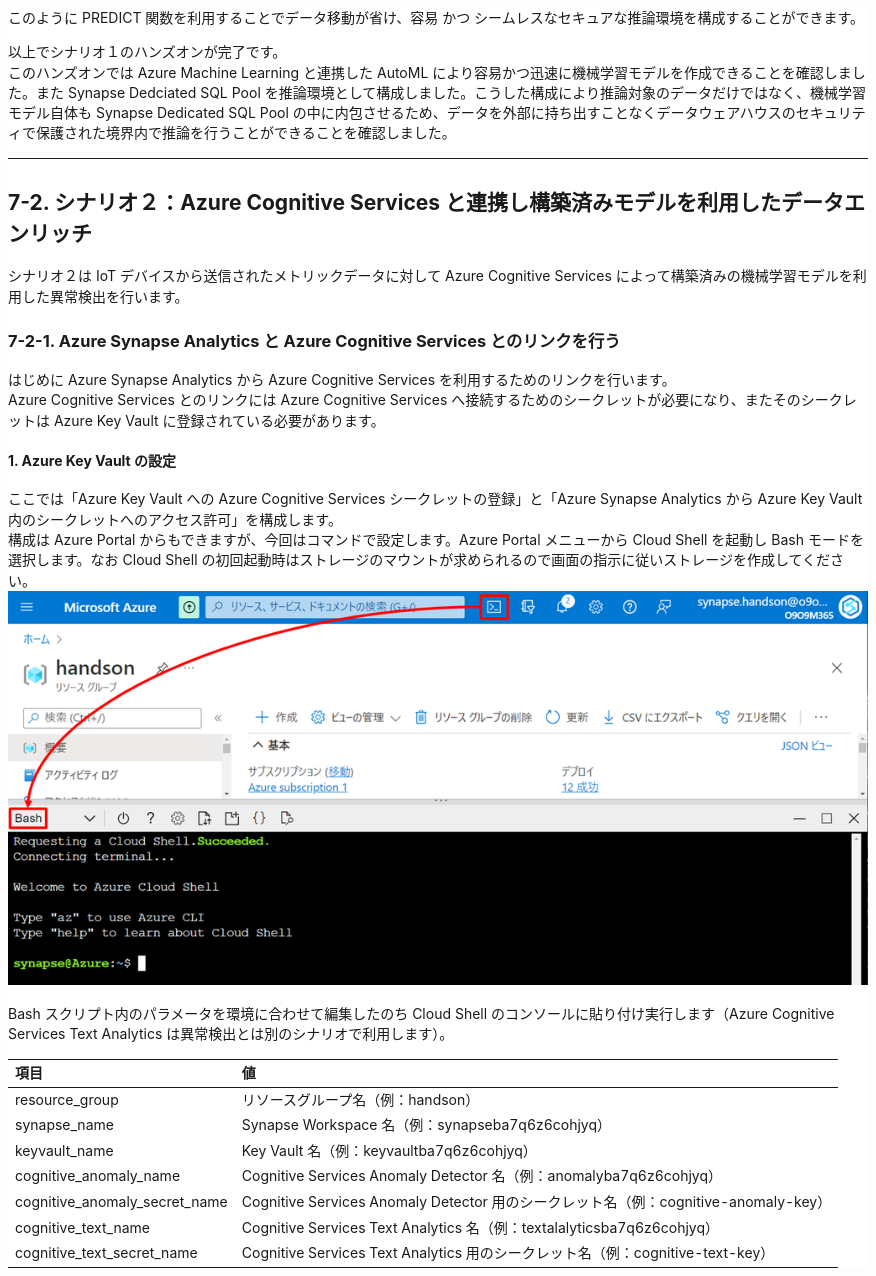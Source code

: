 このように PREDICT 関数を利用することでデータ移動が省け、容易 かつ シームレスなセキュアな推論環境を構成することができます。  

以上でシナリオ１のハンズオンが完了です。  
このハンズオンでは Azure Machine Learning と連携した AutoML により容易かつ迅速に機械学習モデルを作成できることを確認しました。また Synapse Dedciated SQL Pool を推論環境として構成しました。こうした構成により推論対象のデータだけではなく、機械学習モデル自体も Synapse Dedicated SQL Pool の中に内包させるため、データを外部に持ち出すことなくデータウェアハウスのセキュリティで保護された境界内で推論を行うことができることを確認しました。　

---
## 7-2. シナリオ２：Azure Cognitive Services と連携し構築済みモデルを利用したデータエンリッチ  

シナリオ２は IoT デバイスから送信されたメトリックデータに対して Azure Cognitive Services によって構築済みの機械学習モデルを利用した異常検出を行います。  

### 7-2-1. Azure Synapse Analytics と Azure Cognitive Services とのリンクを行う  

はじめに Azure Synapse Analytics から Azure Cognitive Services を利用するためのリンクを行います。  
Azure Cognitive Services とのリンクには Azure Cognitive Services へ接続するためのシークレットが必要になり、またそのシークレットは Azure Key Vault に登録されている必要があります。  

#### 1. Azure Key Vault の設定

ここでは「Azure Key Vault への Azure Cognitive Services シークレットの登録」と「Azure Synapse Analytics から Azure Key Vault 内のシークレットへのアクセス許可」を構成します。  
構成は Azure Portal からもできますが、今回はコマンドで設定します。Azure Portal メニューから Cloud Shell を起動し Bash モードを選択します。なお Cloud Shell の初回起動時はストレージのマウントが求められるので画面の指示に従いストレージを作成してください。  
![](images/SynapseTechBook_2022-05-12-16-23-23.png)  

Bash スクリプト内のパラメータを環境に合わせて編集したのち Cloud Shell のコンソールに貼り付け実行します（Azure Cognitive Services Text Analytics は異常検出とは別のシナリオで利用します）。  

| 項目 | 値 |
| :---- | :---- |
| resource_group | リソースグループ名（例：handson） |
| synapse_name | Synapse Workspace 名（例：synapseba7q6z6cohjyq） |
| keyvault_name | Key Vault 名（例：keyvaultba7q6z6cohjyq） |
| cognitive_anomaly_name | Cognitive Services Anomaly Detector 名（例：anomalyba7q6z6cohjyq） |
| cognitive_anomaly_secret_name | Cognitive Services Anomaly Detector 用のシークレット名（例：cognitive-anomaly-key） |
| cognitive_text_name | Cognitive Services Text Analytics 名（例：textalalyticsba7q6z6cohjyq） |
| cognitive_text_secret_name | Cognitive Services Text Analytics 用のシークレット名（例：cognitive-text-key） |
